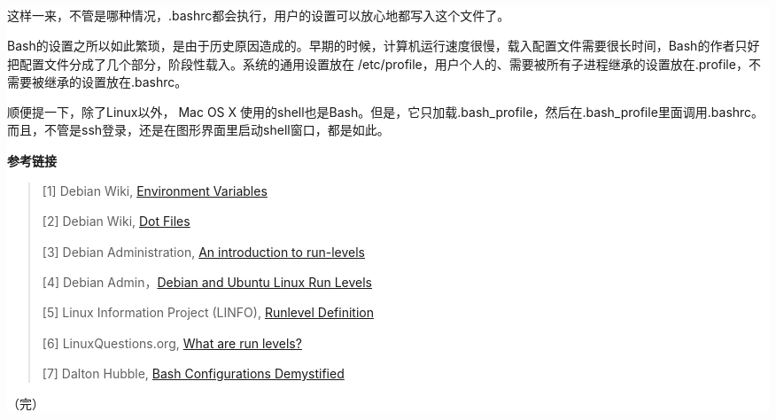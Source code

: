 这样一来，不管是哪种情况，.bashrc都会执行，用户的设置可以放心地都写入这个文件了。

Bash的设置之所以如此繁琐，是由于历史原因造成的。早期的时候，计算机运行速度很慢，载入配置文件需要很长时间，Bash的作者只好把配置文件分成了几个部分，阶段性载入。系统的通用设置放在 /etc/profile，用户个人的、需要被所有子进程继承的设置放在.profile，不需要被继承的设置放在.bashrc。

顺便提一下，除了Linux以外， Mac OS X 使用的shell也是Bash。但是，它只加载.bash_profile，然后在.bash_profile里面调用.bashrc。而且，不管是ssh登录，还是在图形界面里启动shell窗口，都是如此。

**参考链接**

> [1] Debian Wiki, [Environment Variables](https://wiki.debian.org/EnvironmentVariables)
>
> [2] Debian Wiki, [Dot Files](https://wiki.debian.org/DotFiles)
>
> [3] Debian Administration, [An introduction to run-levels](http://www.debian-administration.org/articles/212)
>
> [4] Debian Admin，[Debian and Ubuntu Linux Run Levels](http://www.debianadmin.com/debian-and-ubuntu-linux-run-levels.html)
>
> [5] Linux Information Project (LINFO), [Runlevel Definition](http://www.linfo.org/runlevel_def.html)
>
> [6] LinuxQuestions.org, [What are run levels?](http://wiki.linuxquestions.org/wiki/Run_Levels)
>
> [7] Dalton Hubble, [Bash Configurations Demystified](http://dghubble.com/.bashprofile-.profile-and-.bashrc-conventions.html)

（完）